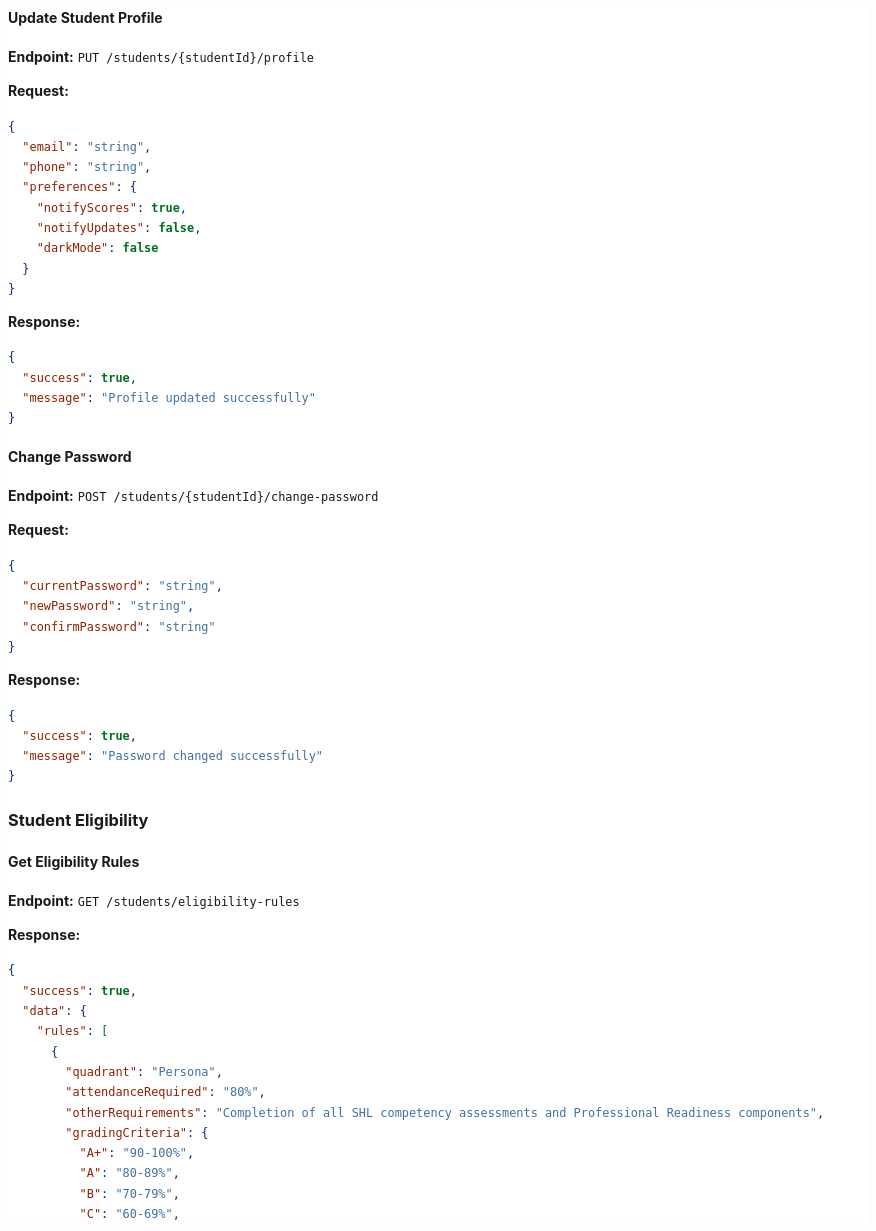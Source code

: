 ```json
```

#### Update Student Profile
**Endpoint:** `PUT /students/{studentId}/profile`

**Request:**
```json
{
  "email": "string",
  "phone": "string",
  "preferences": {
    "notifyScores": true,
    "notifyUpdates": false,
    "darkMode": false
  }
}
```

**Response:**
```json
{
  "success": true,
  "message": "Profile updated successfully"
}
```

#### Change Password
**Endpoint:** `POST /students/{studentId}/change-password`

**Request:**
```json
{
  "currentPassword": "string",
  "newPassword": "string",
  "confirmPassword": "string"
}
```

**Response:**
```json
{
  "success": true,
  "message": "Password changed successfully"
}
```

### Student Eligibility

#### Get Eligibility Rules
**Endpoint:** `GET /students/eligibility-rules`

**Response:**
```json
{
  "success": true,
  "data": {
    "rules": [
      {
        "quadrant": "Persona",
        "attendanceRequired": "80%",
        "otherRequirements": "Completion of all SHL competency assessments and Professional Readiness components",
        "gradingCriteria": {
          "A+": "90-100%",
          "A": "80-89%",
          "B": "70-79%",
          "C": "60-69%",
```